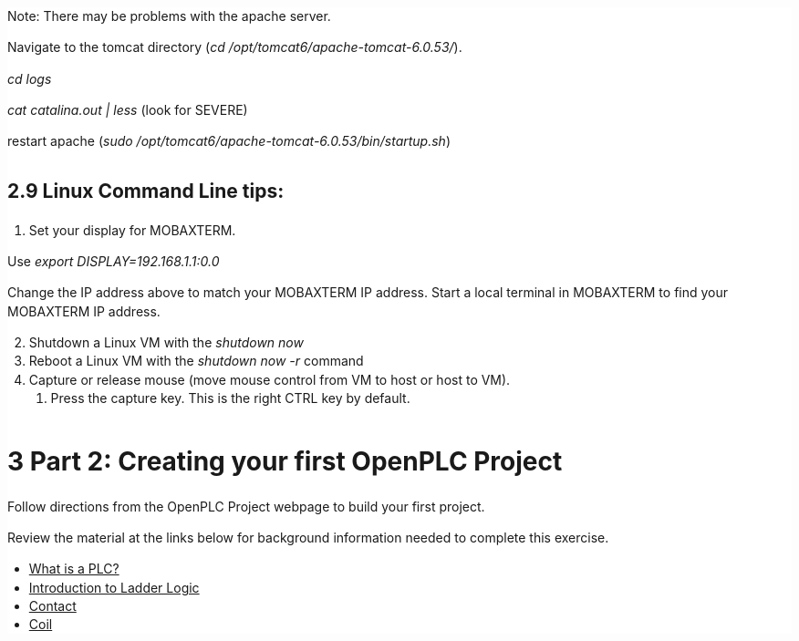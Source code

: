 


Note: There may be problems with the apache server.

Navigate to the tomcat directory (<em>cd /opt/tomcat6/apache-tomcat-6.0.53/</em>).

<em>cd logs</em>

<em>cat catalina.out | less</em> (look for SEVERE)

restart apache (<em>sudo /opt/tomcat6/apache-tomcat-6.0.53/bin/startup.sh</em>)




<h2>2.9        Linux Command Line tips:</h2>

<ol>

 <li>Set your display for MOBAXTERM.</li>

</ol>

Use <em>export DISPLAY=192.168.1.1:0.0</em>

Change the IP address above to match your MOBAXTERM IP address. Start a local terminal in MOBAXTERM to find your MOBAXTERM IP address.




<ol start="2">

 <li>Shutdown a Linux VM with the <em>shutdown now </em></li>

 <li>Reboot a Linux VM with the <em>shutdown now -r</em> command</li>

 <li>Capture or release mouse (move mouse control from VM to host or host to VM).

  <ol>

   <li>Press the capture key. This is the right CTRL key by default.</li>

  </ol></li>

</ol>




<h1>3         Part 2: Creating your first OpenPLC Project</h1>

Follow directions from the OpenPLC Project webpage to build your first project.

Review the material at the links below for background information needed to complete this exercise.

<ul>

 <li><a href="https://www.openplcproject.com/reference/basics/what-is-a-plc">What is a PLC?</a></li>

 <li><a href="https://www.openplcproject.com/reference/basics/introduction-to-ladder-logic">Introduction to Ladder Logic</a></li>

 <li><a href="https://www.openplcproject.com/reference/basics/contact">Contact</a></li>

 <li><a href="https://www.openplcproject.com/reference/basics/coil">Coil</a></li>

</ul>
